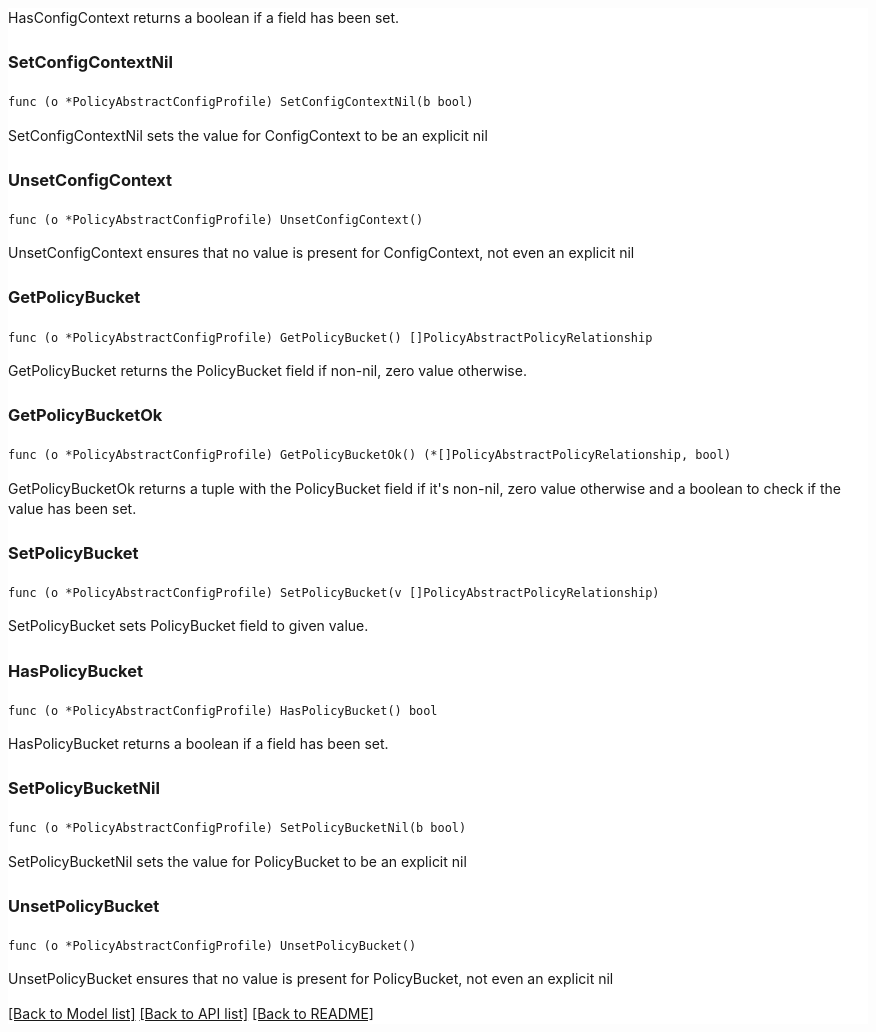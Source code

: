 HasConfigContext returns a boolean if a field has been set.

### SetConfigContextNil

`func (o *PolicyAbstractConfigProfile) SetConfigContextNil(b bool)`

 SetConfigContextNil sets the value for ConfigContext to be an explicit nil

### UnsetConfigContext
`func (o *PolicyAbstractConfigProfile) UnsetConfigContext()`

UnsetConfigContext ensures that no value is present for ConfigContext, not even an explicit nil
### GetPolicyBucket

`func (o *PolicyAbstractConfigProfile) GetPolicyBucket() []PolicyAbstractPolicyRelationship`

GetPolicyBucket returns the PolicyBucket field if non-nil, zero value otherwise.

### GetPolicyBucketOk

`func (o *PolicyAbstractConfigProfile) GetPolicyBucketOk() (*[]PolicyAbstractPolicyRelationship, bool)`

GetPolicyBucketOk returns a tuple with the PolicyBucket field if it's non-nil, zero value otherwise
and a boolean to check if the value has been set.

### SetPolicyBucket

`func (o *PolicyAbstractConfigProfile) SetPolicyBucket(v []PolicyAbstractPolicyRelationship)`

SetPolicyBucket sets PolicyBucket field to given value.

### HasPolicyBucket

`func (o *PolicyAbstractConfigProfile) HasPolicyBucket() bool`

HasPolicyBucket returns a boolean if a field has been set.

### SetPolicyBucketNil

`func (o *PolicyAbstractConfigProfile) SetPolicyBucketNil(b bool)`

 SetPolicyBucketNil sets the value for PolicyBucket to be an explicit nil

### UnsetPolicyBucket
`func (o *PolicyAbstractConfigProfile) UnsetPolicyBucket()`

UnsetPolicyBucket ensures that no value is present for PolicyBucket, not even an explicit nil

[[Back to Model list]](../README.md#documentation-for-models) [[Back to API list]](../README.md#documentation-for-api-endpoints) [[Back to README]](../README.md)


